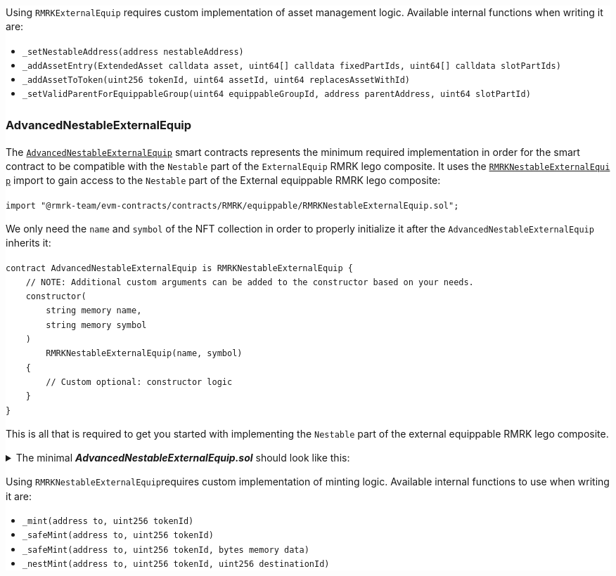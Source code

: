 Using `RMRKExternalEquip` requires custom implementation of asset management logic. Available internal functions when writing it are:

- `_setNestableAddress(address nestableAddress)`
- `_addAssetEntry(ExtendedAsset calldata asset, uint64[] calldata fixedPartIds, uint64[] calldata slotPartIds)`
- `_addAssetToToken(uint256 tokenId, uint64 assetId, uint64 replacesAssetWithId)`
- `_setValidParentForEquippableGroup(uint64 equippableGroupId, address parentAddress, uint64 slotPartId)`

### AdvancedNestableExternalEquip

The [`AdvancedNestableExternalEquip`](./AdvancedNestableExternalEquip.sol) smart contracts represents the minimum required
implementation in order for the smart contract to be compatible with the `Nestable` part of the `ExternalEquip` RMRK lego
composite. It uses the
[`RMRKNestableExternalEquip`](https://github.com/rmrk-team/evm/blob/dev/contracts/RMRK/equippable/RMRKNestableExternalEquip.sol)
import to gain access to the `Nestable` part of the External equippable RMRK lego composite:

````solidity
import "@rmrk-team/evm-contracts/contracts/RMRK/equippable/RMRKNestableExternalEquip.sol";
````

We only need the `name` and `symbol` of the NFT collection in order to properly initialize it after the
`AdvancedNestableExternalEquip` inherits it:

````solidity
contract AdvancedNestableExternalEquip is RMRKNestableExternalEquip {
    // NOTE: Additional custom arguments can be added to the constructor based on your needs.
    constructor(
        string memory name,
        string memory symbol
    )
        RMRKNestableExternalEquip(name, symbol)
    {
        // Custom optional: constructor logic
    }
}
````

This is all that is required to get you started with implementing the `Nestable` part of the external equippable RMRK lego composite.

<details><summary>The minimal <strong><i>AdvancedNestableExternalEquip.sol</i></strong> should look like this:</summary></details>

Using `RMRKNestableExternalEquip`requires custom implementation of minting logic. Available internal functions to use when writing it are:

- `_mint(address to, uint256 tokenId)`
- `_safeMint(address to, uint256 tokenId)`
- `_safeMint(address to, uint256 tokenId, bytes memory data)`
- `_nestMint(address to, uint256 tokenId, uint256 destinationId)`
